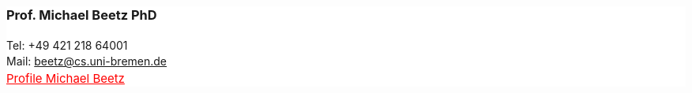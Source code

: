   <div style="flex:70%;">
       <h3> Prof. Michael Beetz PhD</h3>
    Tel:  +49 421 218 64001 <br>
    Mail:     <a href="mailto:beetz@cs.uni-bremen.de">beetz@cs.uni-bremen.de</a> <br>
      <a style="color:red" href="https://ai.uni-bremen.de/team/michael_beetz">
      <span style="font-size: 15px;">Profile Michael Beetz</span>
    </a>
  </div>
</div>


